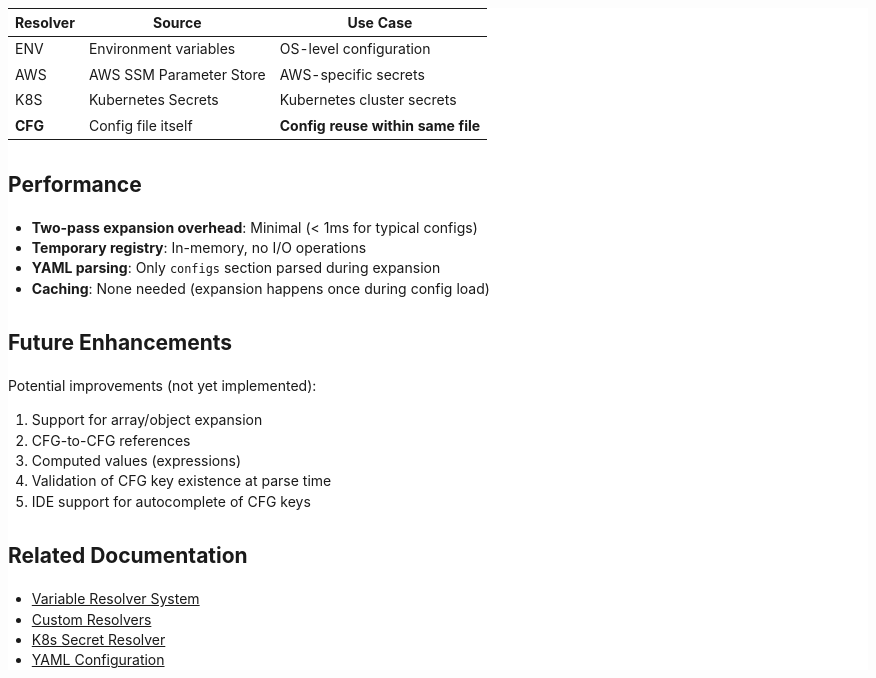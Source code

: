 | Resolver | Source | Use Case |
|----------|--------|----------|
| ENV | Environment variables | OS-level configuration |
| AWS | AWS SSM Parameter Store | AWS-specific secrets |
| K8S | Kubernetes Secrets | Kubernetes cluster secrets |
| **CFG** | Config file itself | **Config reuse within same file** |

## Performance

- **Two-pass expansion overhead**: Minimal (< 1ms for typical configs)
- **Temporary registry**: In-memory, no I/O operations
- **YAML parsing**: Only `configs` section parsed during expansion
- **Caching**: None needed (expansion happens once during config load)

## Future Enhancements

Potential improvements (not yet implemented):
1. Support for array/object expansion
2. CFG-to-CFG references
3. Computed values (expressions)
4. Validation of CFG key existence at parse time
5. IDE support for autocomplete of CFG keys

## Related Documentation

- [Variable Resolver System](./environment-variable-syntax.md)
- [Custom Resolvers](../core/config/custom_resolver/README.md)
- [K8s Secret Resolver](../core/config/custom_resolver/README.md#kubernetes-secret-resolver)
- [YAML Configuration](./yaml-configuration-system.md)
